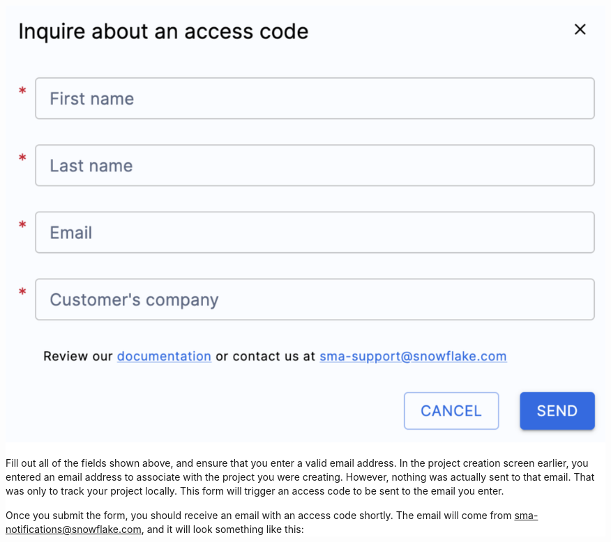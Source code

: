 ![sma6](./assets/sma6.png)

Fill out all of the fields shown above, and ensure that you enter a valid email address. In the project creation screen earlier, you entered an email address to associate with the project you were creating. However, nothing was actually sent to that email. That was only to track your project locally. This form will trigger an access code to be sent to the email you enter.

Once you submit the form, you should receive an email with an access code shortly. The email will come from sma-notifications@snowflake.com, and it will look something like this:
